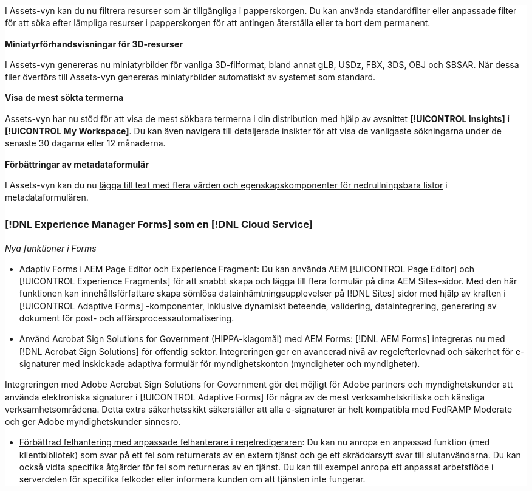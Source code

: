 I Assets-vyn kan du nu [filtrera resurser som är tillgängliga i papperskorgen](https://experienceleague.adobe.com/docs/experience-manager-cloud-service/content/assets/assets-view/navigate-assets-view.html?lang=sv-SE). Du kan använda standardfilter eller anpassade filter för att söka efter lämpliga resurser i papperskorgen för att antingen återställa eller ta bort dem permanent.

**Miniatyrförhandsvisningar för 3D-resurser**

I Assets-vyn genereras nu miniatyrbilder för vanliga 3D-filformat, bland annat gLB, USDz, FBX, 3DS, OBJ och SBSAR. När dessa filer överförs till Assets-vyn genereras miniatyrbilder automatiskt av systemet som standard.

**Visa de mest sökta termerna**

Assets-vyn har nu stöd för att visa [de mest sökbara termerna i din distribution](https://experienceleague.adobe.com/docs/experience-manager-cloud-service/content/assets/assets-view/my-workspace-assets-view.html?lang=sv-SE) med hjälp av avsnittet **[!UICONTROL Insights]** i **[!UICONTROL My Workspace]**. Du kan även navigera till detaljerade insikter för att visa de vanligaste sökningarna under de senaste 30 dagarna eller 12 månaderna.

**Förbättringar av metadataformulär**

I Assets-vyn kan du nu [lägga till text med flera värden och egenskapskomponenter för nedrullningsbara listor](https://experienceleague.adobe.com/docs/experience-manager-cloud-service/content/assets/assets-view/metadata-assets-view.html?lang=sv-SE&#property-components) i metadataformulären.

### [!DNL Experience Manager Forms] som en [!DNL Cloud Service]

_Nya funktioner i Forms_

* [Adaptiv Forms i AEM Page Editor och Experience Fragment](https://experienceleague.adobe.com/docs/experience-manager-cloud-service/content/forms/adaptive-forms-authoring/create-or-add-an-adaptive-form-to-aem-sites-page.html?lang=sv-SE): Du kan använda AEM [!UICONTROL Page Editor] och [!UICONTROL Experience Fragments] för att snabbt skapa och lägga till flera formulär på dina AEM Sites-sidor. Med den här funktionen kan innehållsförfattare skapa sömlösa datainhämtningsupplevelser på [!DNL Sites] sidor med hjälp av kraften i [!UICONTROL Adaptive Forms] -komponenter, inklusive dynamiskt beteende, validering, dataintegrering, generering av dokument för post- och affärsprocessautomatisering.

* [Använd Acrobat Sign Solutions for Government (HIPPA-klagomål) med AEM Forms](https://experienceleague.adobe.com/docs/experience-manager-cloud-service/content/forms/integrate/services/adobe-sign-integration-adaptive-forms.html?lang=sv-SE): [!DNL AEM Forms] integreras nu med [!DNL Acrobat Sign Solutions] för offentlig sektor. Integreringen ger en avancerad nivå av regelefterlevnad och säkerhet för e-signaturer med inskickade adaptiva formulär för myndighetskonton (myndigheter och myndigheter).

Integreringen med Adobe Acrobat Sign Solutions for Government gör det möjligt för Adobe partners och myndighetskunder att använda elektroniska signaturer i [!UICONTROL Adaptive Forms] för några av de mest verksamhetskritiska och känsliga verksamhetsområdena. Detta extra säkerhetsskikt säkerställer att alla e-signaturer är helt kompatibla med FedRAMP Moderate och ger Adobe myndighetskunder sinnesro.

* [Förbättrad felhantering med anpassade felhanterare i regelredigeraren](https://experienceleague.adobe.com/docs/experience-manager-cloud-service/content/forms/adaptive-forms-authoring/authoring-adaptive-forms-foundation-components/add-rules-and-use-expressions-in-an-adaptive-form/add-custom-error-handler-adaptive-forms.html?lang=sv-SE): Du kan nu anropa en anpassad funktion (med klientbibliotek) som svar på ett fel som returnerats av en extern tjänst och ge ett skräddarsytt svar till slutanvändarna. Du kan också vidta specifika åtgärder för fel som returneras av en tjänst. Du kan till exempel anropa ett anpassat arbetsflöde i serverdelen för specifika felkoder eller informera kunden om att tjänsten inte fungerar.
